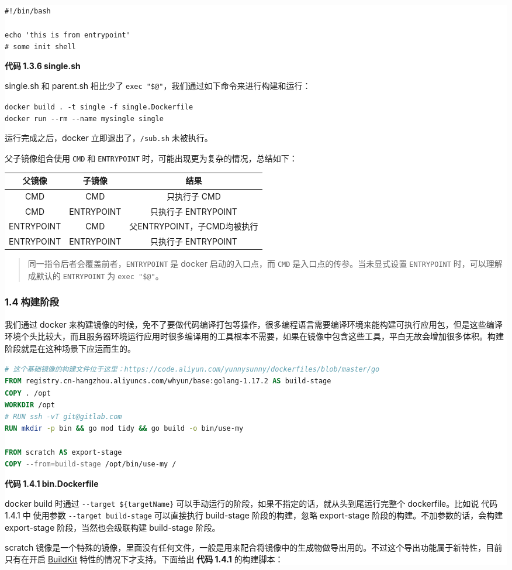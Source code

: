 ```shell
#!/bin/bash

echo 'this is from entrypoint'
# some init shell
```

**代码 1.3.6 single.sh**

single.sh 和 parent.sh 相比少了 `exec "$@"`，我们通过如下命令来进行构建和运行：

```shell
docker build . -t single -f single.Dockerfile
docker run --rm --name mysingle single
```

运行完成之后，docker 立即退出了，`/sub.sh` 未被执行。

父子镜像组合使用 `CMD` 和 `ENTRYPOINT` 时，可能出现更为复杂的情况，总结如下：

| 父镜像        | 子镜像        | 结果                   |
|:----------:|:----------:|:--------------------:|
| CMD        | CMD        | 只执行子 CMD             |
| CMD        | ENTRYPOINT | 只执行子 ENTRYPOINT      |
| ENTRYPOINT | CMD        | 父ENTRYPOINT，子CMD均被执行 |
| ENTRYPOINT | ENTRYPOINT | 只执行子 ENTRYPOINT      |

> 同一指令后者会覆盖前者，`ENTRYPOINT` 是 docker 启动的入口点，而 `CMD` 是入口点的传参。当未显式设置 `ENTRYPOINT` 时，可以理解成默认的 `ENTRYPOINT` 为 `exec "$@"`。

### 1.4 构建阶段

我们通过 docker 来构建镜像的时候，免不了要做代码编译打包等操作，很多编程语言需要编译环境来能构建可执行应用包，但是这些编译环境个头比较大，而且服务器环境运行应用时很多编译用的工具根本不需要，如果在镜像中包含这些工具，平白无故会增加很多体积。构建阶段就是在这种场景下应运而生的。

```dockerfile
# 这个基础镜像的构建文件位于这里：https://code.aliyun.com/yunnysunny/dockerfiles/blob/master/go 
FROM registry.cn-hangzhou.aliyuncs.com/whyun/base:golang-1.17.2 AS build-stage
COPY . /opt
WORKDIR /opt
# RUN ssh -vT git@gitlab.com
RUN mkdir -p bin && go mod tidy && go build -o bin/use-my

FROM scratch AS export-stage
COPY --from=build-stage /opt/bin/use-my /
```

**代码 1.4.1 bin.Dockerfile**

docker build 时通过 `--target ${targetName}` 可以手动运行的阶段，如果不指定的话，就从头到尾运行完整个 dockerfile。比如说 代码 1.4.1 中 使用参数 `--target build-stage` 可以直接执行 build-stage 阶段的构建，忽略 export-stage 阶段的构建。不加参数的话，会构建 export-stage 阶段，当然也会级联构建 build-stage 阶段。

scratch 镜像是一个特殊的镜像，里面没有任何文件，一般是用来配合将镜像中的生成物做导出用的。不过这个导出功能属于新特性，目前只有在开启 [BuildKit](https://docs.docker.com/develop/develop-images/build_enhancements/) 特性的情况下才支持。下面给出 **代码 1.4.1** 的构建脚本：
